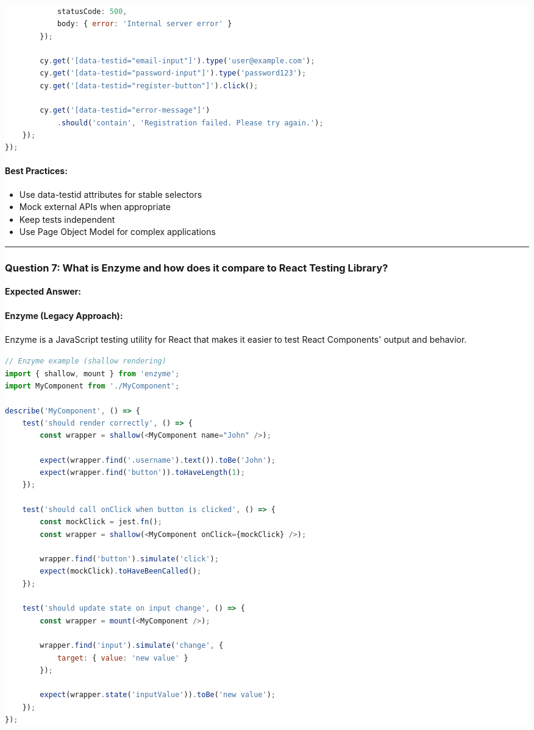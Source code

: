 ```javascript
            statusCode: 500,
            body: { error: 'Internal server error' }
        });
        
        cy.get('[data-testid="email-input"]').type('user@example.com');
        cy.get('[data-testid="password-input"]').type('password123');
        cy.get('[data-testid="register-button"]').click();
        
        cy.get('[data-testid="error-message"]')
            .should('contain', 'Registration failed. Please try again.');
    });
});
```

#### Best Practices:
- Use data-testid attributes for stable selectors
- Mock external APIs when appropriate
- Keep tests independent
- Use Page Object Model for complex applications

---

### Question 7: What is Enzyme and how does it compare to React Testing Library?

**Expected Answer:**

#### Enzyme (Legacy Approach):
Enzyme is a JavaScript testing utility for React that makes it easier to test React Components' output and behavior.

```javascript
// Enzyme example (shallow rendering)
import { shallow, mount } from 'enzyme';
import MyComponent from './MyComponent';

describe('MyComponent', () => {
    test('should render correctly', () => {
        const wrapper = shallow(<MyComponent name="John" />);
        
        expect(wrapper.find('.username').text()).toBe('John');
        expect(wrapper.find('button')).toHaveLength(1);
    });
    
    test('should call onClick when button is clicked', () => {
        const mockClick = jest.fn();
        const wrapper = shallow(<MyComponent onClick={mockClick} />);
        
        wrapper.find('button').simulate('click');
        expect(mockClick).toHaveBeenCalled();
    });
    
    test('should update state on input change', () => {
        const wrapper = mount(<MyComponent />);
        
        wrapper.find('input').simulate('change', { 
            target: { value: 'new value' } 
        });
        
        expect(wrapper.state('inputValue')).toBe('new value');
    });
});
```
